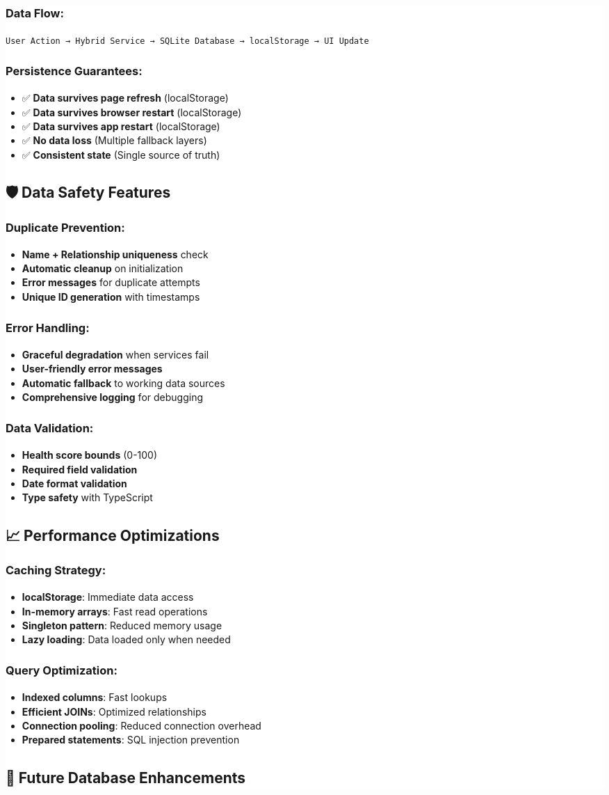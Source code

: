 ### **Data Flow:**
```
User Action → Hybrid Service → SQLite Database → localStorage → UI Update
```

### **Persistence Guarantees:**
- ✅ **Data survives page refresh** (localStorage)
- ✅ **Data survives browser restart** (localStorage)
- ✅ **Data survives app restart** (localStorage)
- ✅ **No data loss** (Multiple fallback layers)
- ✅ **Consistent state** (Single source of truth)

## 🛡️ Data Safety Features

### **Duplicate Prevention:**
- **Name + Relationship uniqueness** check
- **Automatic cleanup** on initialization
- **Error messages** for duplicate attempts
- **Unique ID generation** with timestamps

### **Error Handling:**
- **Graceful degradation** when services fail
- **User-friendly error messages**
- **Automatic fallback** to working data sources
- **Comprehensive logging** for debugging

### **Data Validation:**
- **Health score bounds** (0-100)
- **Required field validation**
- **Date format validation**
- **Type safety** with TypeScript

## 📈 Performance Optimizations

### **Caching Strategy:**
- **localStorage**: Immediate data access
- **In-memory arrays**: Fast read operations
- **Singleton pattern**: Reduced memory usage
- **Lazy loading**: Data loaded only when needed

### **Query Optimization:**
- **Indexed columns**: Fast lookups
- **Efficient JOINs**: Optimized relationships
- **Connection pooling**: Reduced connection overhead
- **Prepared statements**: SQL injection prevention

## 🔮 Future Database Enhancements
